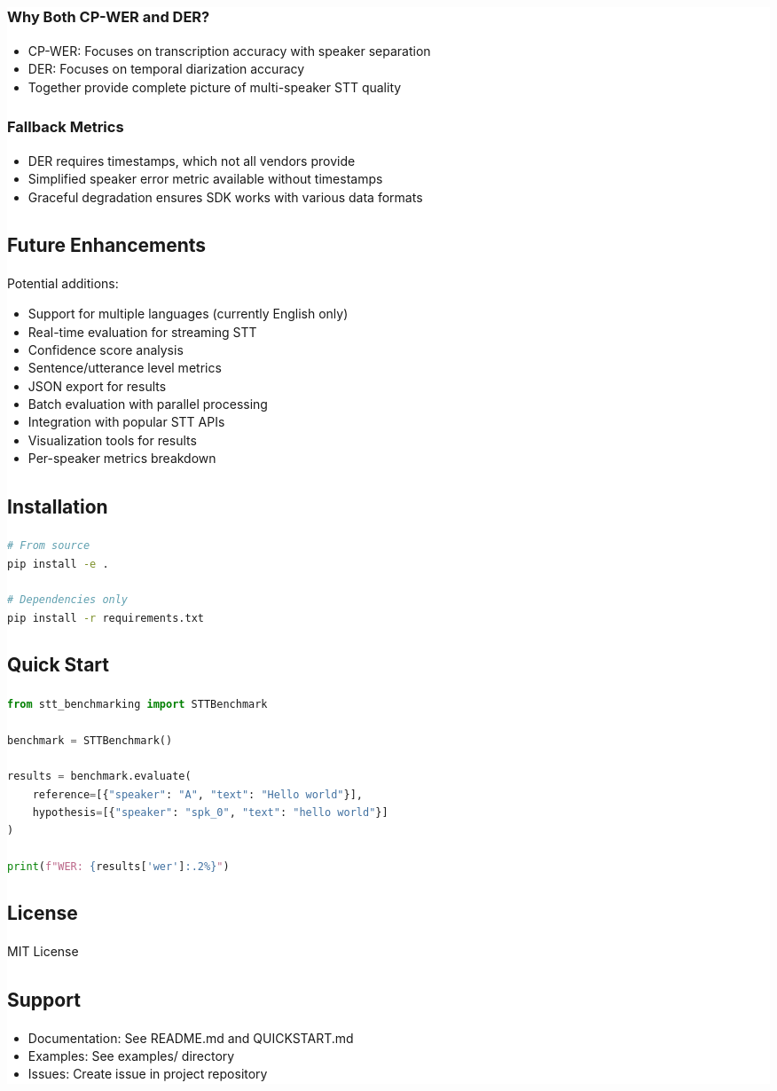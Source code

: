 ### Why Both CP-WER and DER?
- CP-WER: Focuses on transcription accuracy with speaker separation
- DER: Focuses on temporal diarization accuracy
- Together provide complete picture of multi-speaker STT quality

### Fallback Metrics
- DER requires timestamps, which not all vendors provide
- Simplified speaker error metric available without timestamps
- Graceful degradation ensures SDK works with various data formats

## Future Enhancements

Potential additions:
- Support for multiple languages (currently English only)
- Real-time evaluation for streaming STT
- Confidence score analysis
- Sentence/utterance level metrics
- JSON export for results
- Batch evaluation with parallel processing
- Integration with popular STT APIs
- Visualization tools for results
- Per-speaker metrics breakdown

## Installation

```bash
# From source
pip install -e .

# Dependencies only
pip install -r requirements.txt
```

## Quick Start

```python
from stt_benchmarking import STTBenchmark

benchmark = STTBenchmark()

results = benchmark.evaluate(
    reference=[{"speaker": "A", "text": "Hello world"}],
    hypothesis=[{"speaker": "spk_0", "text": "hello world"}]
)

print(f"WER: {results['wer']:.2%}")
```

## License

MIT License

## Support

- Documentation: See README.md and QUICKSTART.md
- Examples: See examples/ directory
- Issues: Create issue in project repository
